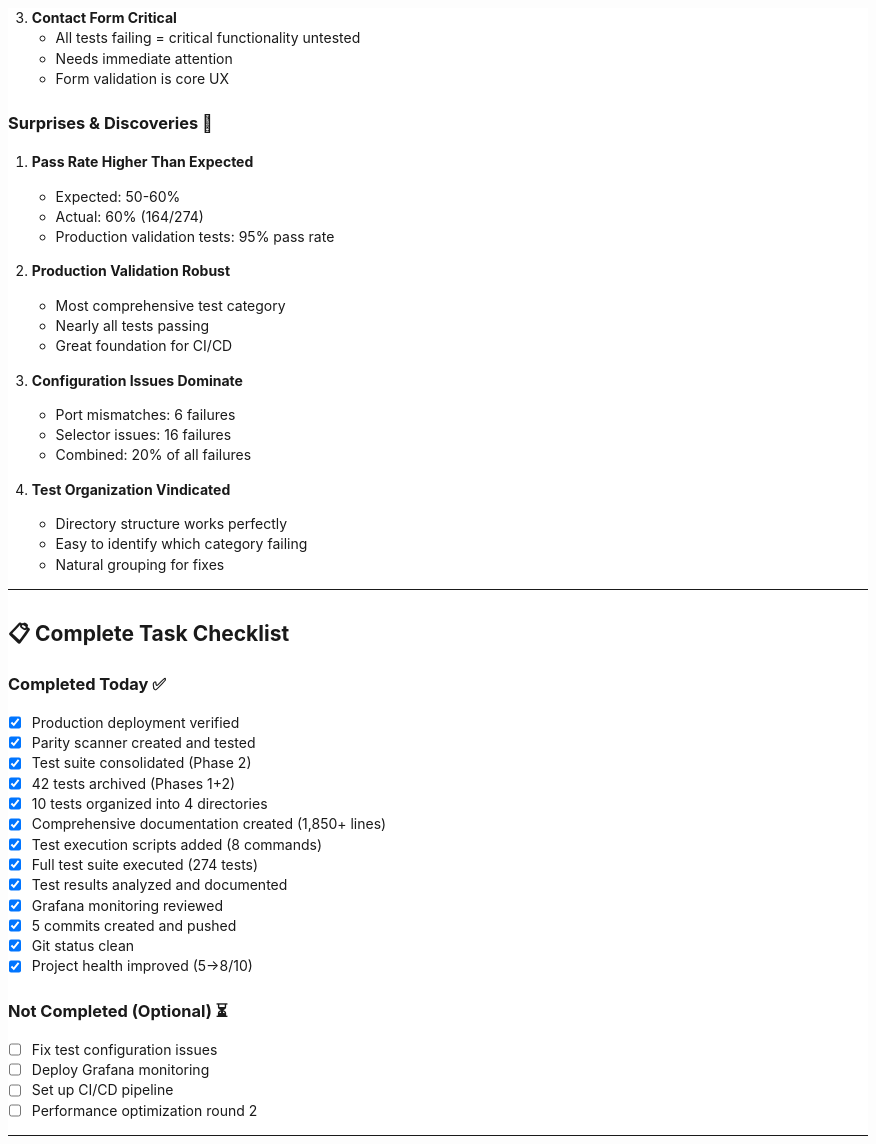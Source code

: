3. **Contact Form Critical**
   - All tests failing = critical functionality untested
   - Needs immediate attention
   - Form validation is core UX

### Surprises & Discoveries 🎯

1. **Pass Rate Higher Than Expected**
   - Expected: 50-60%
   - Actual: 60% (164/274)
   - Production validation tests: 95% pass rate

2. **Production Validation Robust**
   - Most comprehensive test category
   - Nearly all tests passing
   - Great foundation for CI/CD

3. **Configuration Issues Dominate**
   - Port mismatches: 6 failures
   - Selector issues: 16 failures
   - Combined: 20% of all failures

4. **Test Organization Vindicated**
   - Directory structure works perfectly
   - Easy to identify which category failing
   - Natural grouping for fixes

---

## 📋 Complete Task Checklist

### Completed Today ✅
- [x] Production deployment verified
- [x] Parity scanner created and tested
- [x] Test suite consolidated (Phase 2)
- [x] 42 tests archived (Phases 1+2)
- [x] 10 tests organized into 4 directories
- [x] Comprehensive documentation created (1,850+ lines)
- [x] Test execution scripts added (8 commands)
- [x] Full test suite executed (274 tests)
- [x] Test results analyzed and documented
- [x] Grafana monitoring reviewed
- [x] 5 commits created and pushed
- [x] Git status clean
- [x] Project health improved (5→8/10)

### Not Completed (Optional) ⏳
- [ ] Fix test configuration issues
- [ ] Deploy Grafana monitoring
- [ ] Set up CI/CD pipeline
- [ ] Performance optimization round 2

---